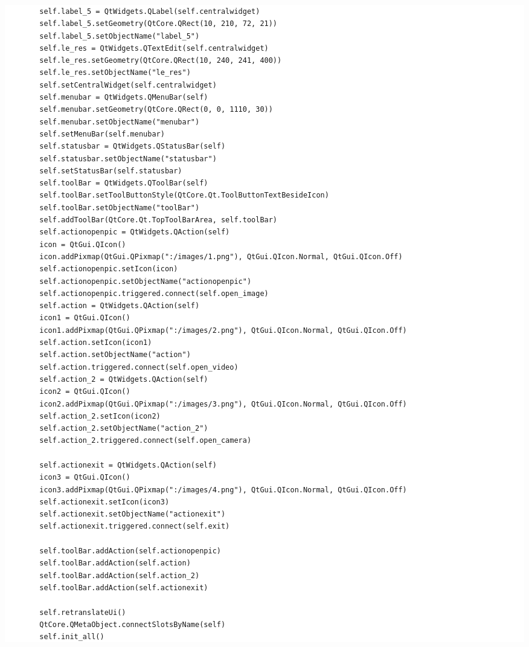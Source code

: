 ```
        self.label_5 = QtWidgets.QLabel(self.centralwidget)
        self.label_5.setGeometry(QtCore.QRect(10, 210, 72, 21))
        self.label_5.setObjectName("label_5")
        self.le_res = QtWidgets.QTextEdit(self.centralwidget)
        self.le_res.setGeometry(QtCore.QRect(10, 240, 241, 400))
        self.le_res.setObjectName("le_res")
        self.setCentralWidget(self.centralwidget)
        self.menubar = QtWidgets.QMenuBar(self)
        self.menubar.setGeometry(QtCore.QRect(0, 0, 1110, 30))
        self.menubar.setObjectName("menubar")
        self.setMenuBar(self.menubar)
        self.statusbar = QtWidgets.QStatusBar(self)
        self.statusbar.setObjectName("statusbar")
        self.setStatusBar(self.statusbar)
        self.toolBar = QtWidgets.QToolBar(self)
        self.toolBar.setToolButtonStyle(QtCore.Qt.ToolButtonTextBesideIcon)
        self.toolBar.setObjectName("toolBar")
        self.addToolBar(QtCore.Qt.TopToolBarArea, self.toolBar)
        self.actionopenpic = QtWidgets.QAction(self)
        icon = QtGui.QIcon()
        icon.addPixmap(QtGui.QPixmap(":/images/1.png"), QtGui.QIcon.Normal, QtGui.QIcon.Off)
        self.actionopenpic.setIcon(icon)
        self.actionopenpic.setObjectName("actionopenpic")
        self.actionopenpic.triggered.connect(self.open_image)
        self.action = QtWidgets.QAction(self)
        icon1 = QtGui.QIcon()
        icon1.addPixmap(QtGui.QPixmap(":/images/2.png"), QtGui.QIcon.Normal, QtGui.QIcon.Off)
        self.action.setIcon(icon1)
        self.action.setObjectName("action")
        self.action.triggered.connect(self.open_video)
        self.action_2 = QtWidgets.QAction(self)
        icon2 = QtGui.QIcon()
        icon2.addPixmap(QtGui.QPixmap(":/images/3.png"), QtGui.QIcon.Normal, QtGui.QIcon.Off)
        self.action_2.setIcon(icon2)
        self.action_2.setObjectName("action_2")
        self.action_2.triggered.connect(self.open_camera)
 
        self.actionexit = QtWidgets.QAction(self)
        icon3 = QtGui.QIcon()
        icon3.addPixmap(QtGui.QPixmap(":/images/4.png"), QtGui.QIcon.Normal, QtGui.QIcon.Off)
        self.actionexit.setIcon(icon3)
        self.actionexit.setObjectName("actionexit")
        self.actionexit.triggered.connect(self.exit)
 
        self.toolBar.addAction(self.actionopenpic)
        self.toolBar.addAction(self.action)
        self.toolBar.addAction(self.action_2)
        self.toolBar.addAction(self.actionexit)
 
        self.retranslateUi()
        QtCore.QMetaObject.connectSlotsByName(self)
        self.init_all()
```
